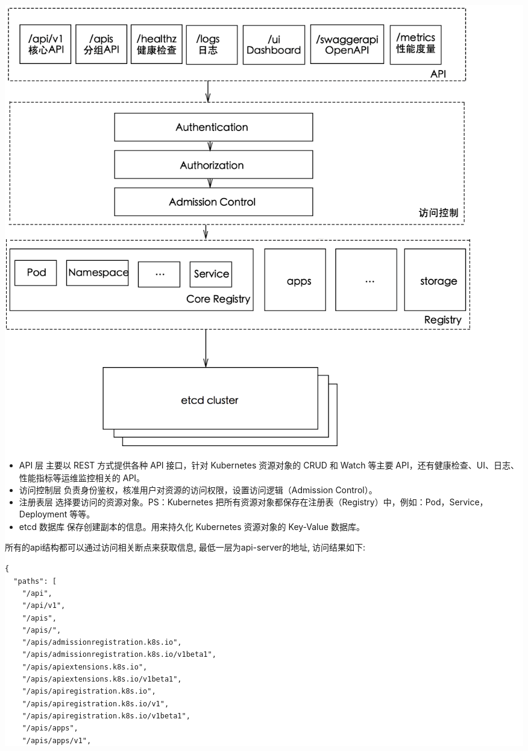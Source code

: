![kube-apiserver工作原理图](img/k8s_kube-apiserver-principle.png)
- API 层
主要以 REST 方式提供各种 API 接口，针对 Kubernetes 资源对象的 CRUD 和 Watch 等主要 API，还有健康检查、UI、日志、性能指标等运维监控相关的 API。
- 访问控制层
负责身份鉴权，核准用户对资源的访问权限，设置访问逻辑（Admission Control）。
- 注册表层
选择要访问的资源对象。PS：Kubernetes 把所有资源对象都保存在注册表（Registry）中，例如：Pod，Service，Deployment 等等。
- etcd 数据库
保存创建副本的信息。用来持久化 Kubernetes 资源对象的 Key-Value 数据库。

所有的api结构都可以通过访问相关断点来获取信息, 最低一层为api-server的地址, 访问结果如下:
```
{
  "paths": [
    "/api",
    "/api/v1",
    "/apis",
    "/apis/",
    "/apis/admissionregistration.k8s.io",
    "/apis/admissionregistration.k8s.io/v1beta1",
    "/apis/apiextensions.k8s.io",
    "/apis/apiextensions.k8s.io/v1beta1",
    "/apis/apiregistration.k8s.io",
    "/apis/apiregistration.k8s.io/v1",
    "/apis/apiregistration.k8s.io/v1beta1",
    "/apis/apps",
    "/apis/apps/v1",
```